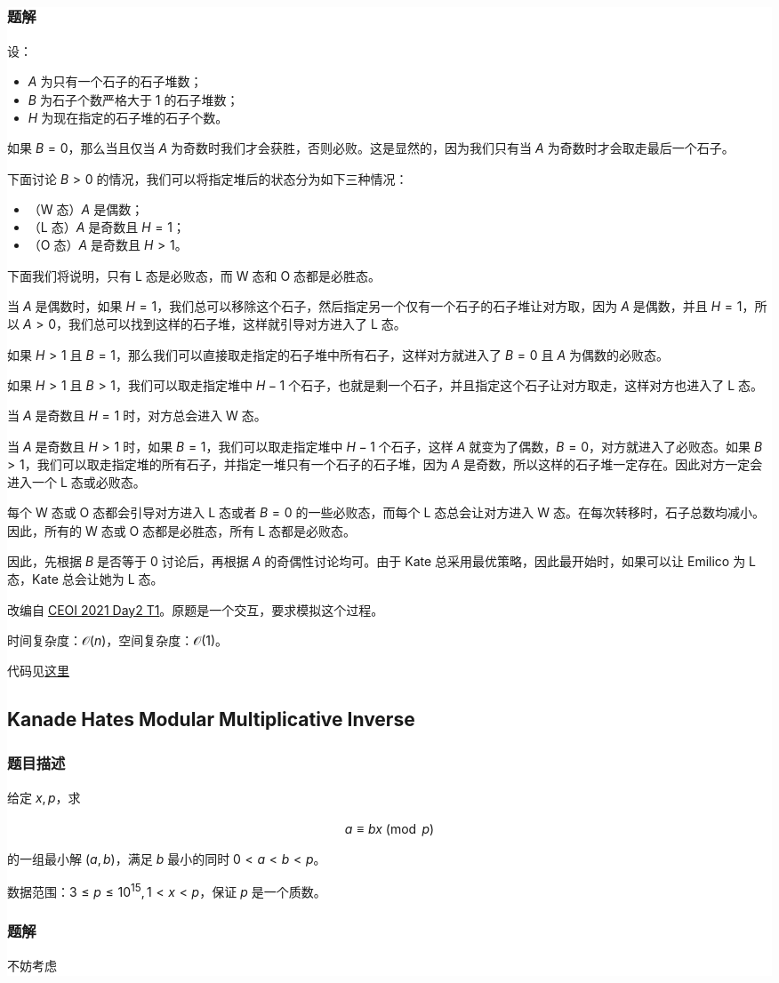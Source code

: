 ### 题解

设：

- $A$ 为只有一个石子的石子堆数；
- $B$ 为石子个数严格大于 $1$ 的石子堆数；
- $H$ 为现在指定的石子堆的石子个数。

如果 $B=0$，那么当且仅当 $A$ 为奇数时我们才会获胜，否则必败。这是显然的，因为我们只有当 $A$ 为奇数时才会取走最后一个石子。

下面讨论 $B>0$ 的情况，我们可以将指定堆后的状态分为如下三种情况：

- （W 态）$A$ 是偶数；
- （L 态）$A$ 是奇数且 $H=1$；
- （O 态）$A$ 是奇数且 $H>1$。

下面我们将说明，只有 L 态是必败态，而 W 态和 O 态都是必胜态。

当 $A$ 是偶数时，如果 $H=1$，我们总可以移除这个石子，然后指定另一个仅有一个石子的石子堆让对方取，因为 $A$ 是偶数，并且 $H=1$，所以 $A>0$，我们总可以找到这样的石子堆，这样就引导对方进入了 L 态。

如果 $H>1$ 且 $B=1$，那么我们可以直接取走指定的石子堆中所有石子，这样对方就进入了 $B=0$ 且 $A$ 为偶数的必败态。

如果 $H>1$ 且 $B>1$，我们可以取走指定堆中 $H-1$ 个石子，也就是剩一个石子，并且指定这个石子让对方取走，这样对方也进入了 L 态。

当 $A$ 是奇数且 $H=1$ 时，对方总会进入 W 态。

当 $A$ 是奇数且 $H>1$ 时，如果 $B=1$，我们可以取走指定堆中 $H-1$ 个石子，这样 $A$ 就变为了偶数，$B=0$，对方就进入了必败态。如果 $B>1$，我们可以取走指定堆的所有石子，并指定一堆只有一个石子的石子堆，因为 $A$ 是奇数，所以这样的石子堆一定存在。因此对方一定会进入一个 L 态或必败态。

每个 W 态或 O 态都会引导对方进入 L 态或者 $B=0$ 的一些必败态，而每个 L 态总会让对方进入 W 态。在每次转移时，石子总数均减小。因此，所有的 W 态或 O 态都是必胜态，所有 L 态都是必败态。

因此，先根据 $B$ 是否等于 $0$ 讨论后，再根据 $A$ 的奇偶性讨论均可。由于 Kate 总采用最优策略，因此最开始时，如果可以让 Emilico 为 L 态，Kate 总会让她为 L 态。

改编自 [CEOI 2021 Day2 T1](https://www.luogu.com.cn/problem/P8174)。原题是一个交互，要求模拟这个过程。

时间复杂度：$\mathcal{O}(n)$，空间复杂度：$\mathcal{O}(1)$。

代码见[这里](https://github.com/HeRaNO/OI-ICPC-Codes/blob/master/UESTC/2800.cpp)

## Kanade Hates Modular Multiplicative Inverse

### 题目描述

给定 $x,p$，求

$$
a\equiv bx \pmod p
$$

的一组最小解 $(a,b)$，满足 $b$ 最小的同时 $0< a < b< p$。

数据范围：$3\le p\le 10^{15},1< x < p$，保证 $p$ 是一个质数。

### 题解

不妨考虑
